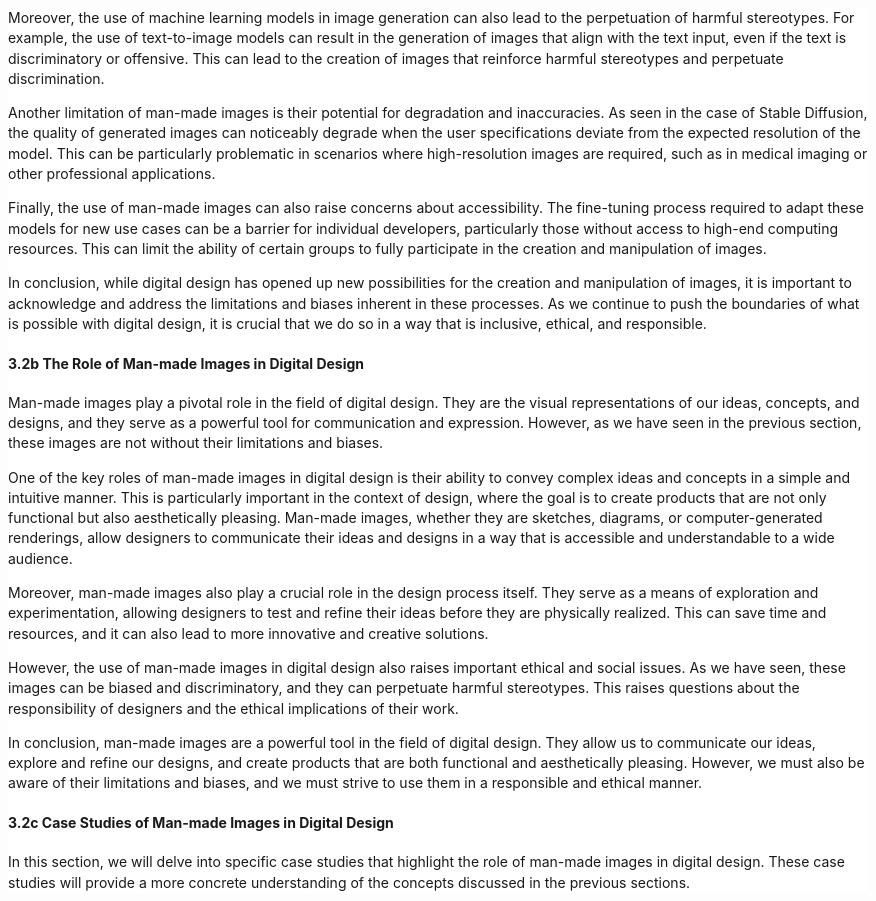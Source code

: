Moreover, the use of machine learning models in image generation can also lead to the perpetuation of harmful stereotypes. For example, the use of text-to-image models can result in the generation of images that align with the text input, even if the text is discriminatory or offensive. This can lead to the creation of images that reinforce harmful stereotypes and perpetuate discrimination.

Another limitation of man-made images is their potential for degradation and inaccuracies. As seen in the case of Stable Diffusion, the quality of generated images can noticeably degrade when the user specifications deviate from the expected resolution of the model. This can be particularly problematic in scenarios where high-resolution images are required, such as in medical imaging or other professional applications.

Finally, the use of man-made images can also raise concerns about accessibility. The fine-tuning process required to adapt these models for new use cases can be a barrier for individual developers, particularly those without access to high-end computing resources. This can limit the ability of certain groups to fully participate in the creation and manipulation of images.

In conclusion, while digital design has opened up new possibilities for the creation and manipulation of images, it is important to acknowledge and address the limitations and biases inherent in these processes. As we continue to push the boundaries of what is possible with digital design, it is crucial that we do so in a way that is inclusive, ethical, and responsible.

#### 3.2b The Role of Man-made Images in Digital Design

Man-made images play a pivotal role in the field of digital design. They are the visual representations of our ideas, concepts, and designs, and they serve as a powerful tool for communication and expression. However, as we have seen in the previous section, these images are not without their limitations and biases.

One of the key roles of man-made images in digital design is their ability to convey complex ideas and concepts in a simple and intuitive manner. This is particularly important in the context of design, where the goal is to create products that are not only functional but also aesthetically pleasing. Man-made images, whether they are sketches, diagrams, or computer-generated renderings, allow designers to communicate their ideas and designs in a way that is accessible and understandable to a wide audience.

Moreover, man-made images also play a crucial role in the design process itself. They serve as a means of exploration and experimentation, allowing designers to test and refine their ideas before they are physically realized. This can save time and resources, and it can also lead to more innovative and creative solutions.

However, the use of man-made images in digital design also raises important ethical and social issues. As we have seen, these images can be biased and discriminatory, and they can perpetuate harmful stereotypes. This raises questions about the responsibility of designers and the ethical implications of their work.

In conclusion, man-made images are a powerful tool in the field of digital design. They allow us to communicate our ideas, explore and refine our designs, and create products that are both functional and aesthetically pleasing. However, we must also be aware of their limitations and biases, and we must strive to use them in a responsible and ethical manner.

#### 3.2c Case Studies of Man-made Images in Digital Design

In this section, we will delve into specific case studies that highlight the role of man-made images in digital design. These case studies will provide a more concrete understanding of the concepts discussed in the previous sections.
